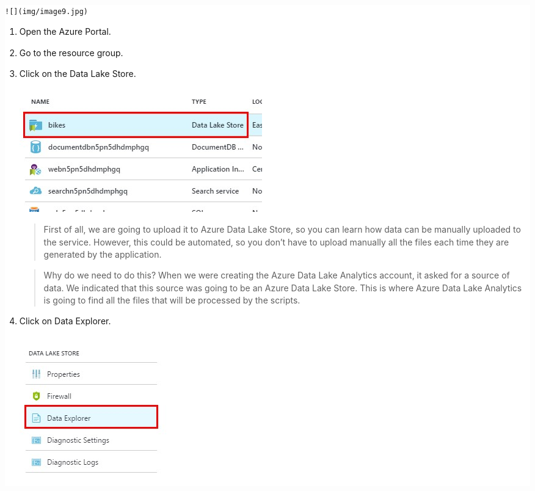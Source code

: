 	![](img/image9.jpg)

1.	Open the Azure Portal.

1.	Go to the resource group.

1.	Click on the Data Lake Store.

	![](img/image10.jpg)

	> First of all, we are going to upload it to Azure Data Lake Store, so you can learn how data can be manually uploaded to the service. However, this could be automated, so you don’t have to upload manually all the files each time they are generated by the application.

	> Why do we need to do this? When we were creating the Azure Data Lake Analytics account, it asked for a source of data. We indicated that this source was going to be an Azure Data Lake Store. This is where Azure Data Lake Analytics is going to find all the files that will be processed by the scripts.

1.	Click on Data Explorer.	

	![](img/image11.jpg)
